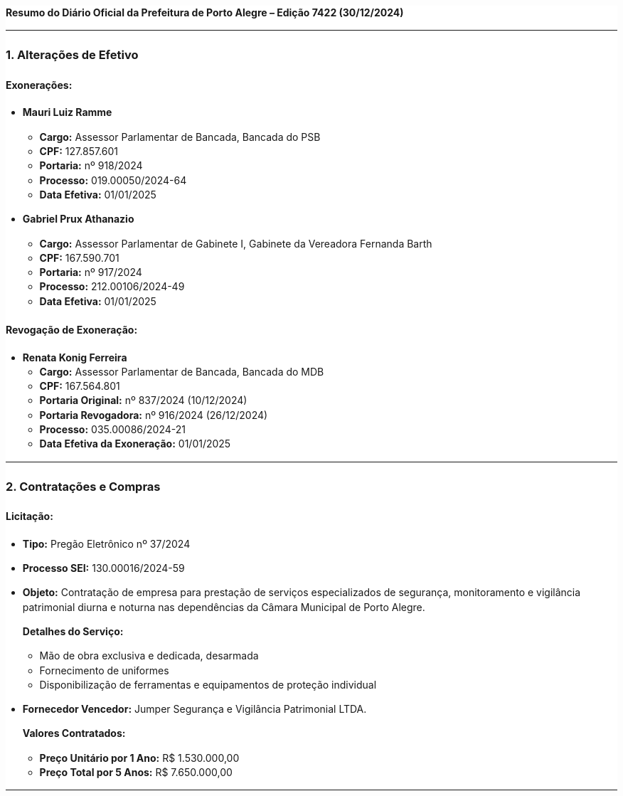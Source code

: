 **Resumo do Diário Oficial da Prefeitura de Porto Alegre – Edição 7422 (30/12/2024)**

---

### 1. Alterações de Efetivo

#### Exonerações:
- **Mauri Luiz Ramme**
  - **Cargo:** Assessor Parlamentar de Bancada, Bancada do PSB
  - **CPF:** 127.857.601
  - **Portaria:** nº 918/2024
  - **Processo:** 019.00050/2024-64
  - **Data Efetiva:** 01/01/2025

- **Gabriel Prux Athanazio**
  - **Cargo:** Assessor Parlamentar de Gabinete I, Gabinete da Vereadora Fernanda Barth
  - **CPF:** 167.590.701
  - **Portaria:** nº 917/2024
  - **Processo:** 212.00106/2024-49
  - **Data Efetiva:** 01/01/2025

#### Revogação de Exoneração:
- **Renata Konig Ferreira**
  - **Cargo:** Assessor Parlamentar de Bancada, Bancada do MDB
  - **CPF:** 167.564.801
  - **Portaria Original:** nº 837/2024 (10/12/2024)
  - **Portaria Revogadora:** nº 916/2024 (26/12/2024)
  - **Processo:** 035.00086/2024-21
  - **Data Efetiva da Exoneração:** 01/01/2025

---

### 2. Contratações e Compras

#### Licitação:
- **Tipo:** Pregão Eletrônico nº 37/2024
- **Processo SEI:** 130.00016/2024-59
- **Objeto:** Contratação de empresa para prestação de serviços especializados de segurança, monitoramento e vigilância patrimonial diurna e noturna nas dependências da Câmara Municipal de Porto Alegre.
  
  **Detalhes do Serviço:**
  - Mão de obra exclusiva e dedicada, desarmada
  - Fornecimento de uniformes
  - Disponibilização de ferramentas e equipamentos de proteção individual

- **Fornecedor Vencedor:** Jumper Segurança e Vigilância Patrimonial LTDA.
  
  **Valores Contratados:**
  - **Preço Unitário por 1 Ano:** R$ 1.530.000,00
  - **Preço Total por 5 Anos:** R$ 7.650.000,00

---

